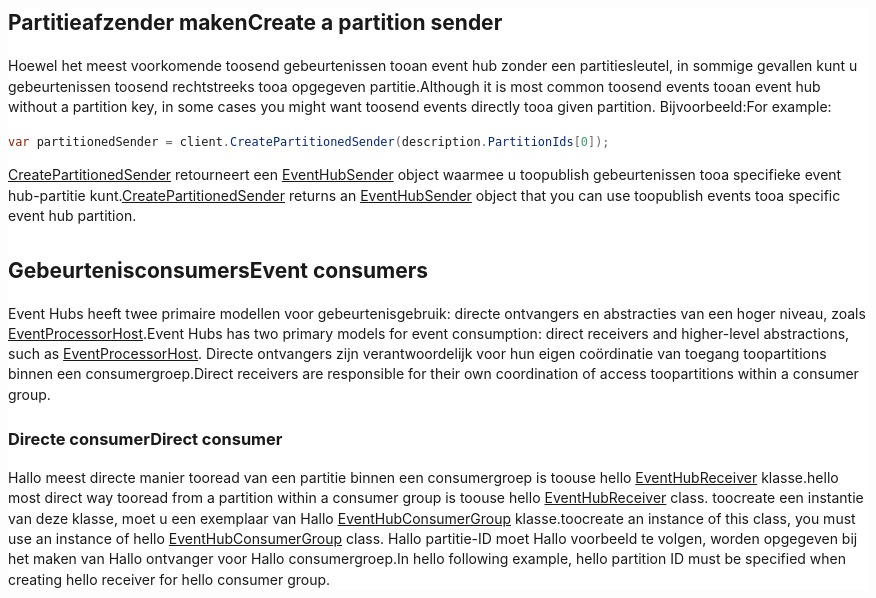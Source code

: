 ## <a name="create-a-partition-sender"></a><span data-ttu-id="c8785-188">Partitieafzender maken</span><span class="sxs-lookup"><span data-stu-id="c8785-188">Create a partition sender</span></span>
<span data-ttu-id="c8785-189">Hoewel het meest voorkomende toosend gebeurtenissen tooan event hub zonder een partitiesleutel, in sommige gevallen kunt u gebeurtenissen toosend rechtstreeks tooa opgegeven partitie.</span><span class="sxs-lookup"><span data-stu-id="c8785-189">Although it is most common toosend events tooan event hub without a partition key, in some cases you might want toosend events directly tooa given partition.</span></span> <span data-ttu-id="c8785-190">Bijvoorbeeld:</span><span class="sxs-lookup"><span data-stu-id="c8785-190">For example:</span></span>

```csharp
var partitionedSender = client.CreatePartitionedSender(description.PartitionIds[0]);
```

<span data-ttu-id="c8785-191">[CreatePartitionedSender](/dotnet/api/microsoft.servicebus.messaging.eventhubclient#Microsoft_ServiceBus_Messaging_EventHubClient_CreatePartitionedSender_System_String_) retourneert een [EventHubSender](/dotnet/api/microsoft.servicebus.messaging.eventhubsender) object waarmee u toopublish gebeurtenissen tooa specifieke event hub-partitie kunt.</span><span class="sxs-lookup"><span data-stu-id="c8785-191">[CreatePartitionedSender](/dotnet/api/microsoft.servicebus.messaging.eventhubclient#Microsoft_ServiceBus_Messaging_EventHubClient_CreatePartitionedSender_System_String_) returns an [EventHubSender](/dotnet/api/microsoft.servicebus.messaging.eventhubsender) object that you can use toopublish events tooa specific event hub partition.</span></span>

## <a name="event-consumers"></a><span data-ttu-id="c8785-192">Gebeurtenisconsumers</span><span class="sxs-lookup"><span data-stu-id="c8785-192">Event consumers</span></span>
<span data-ttu-id="c8785-193">Event Hubs heeft twee primaire modellen voor gebeurtenisgebruik: directe ontvangers en abstracties van een hoger niveau, zoals [EventProcessorHost][].</span><span class="sxs-lookup"><span data-stu-id="c8785-193">Event Hubs has two primary models for event consumption: direct receivers and higher-level abstractions, such as [EventProcessorHost][].</span></span> <span data-ttu-id="c8785-194">Directe ontvangers zijn verantwoordelijk voor hun eigen coördinatie van toegang toopartitions binnen een consumergroep.</span><span class="sxs-lookup"><span data-stu-id="c8785-194">Direct receivers are responsible for their own coordination of access toopartitions within a consumer group.</span></span>

### <a name="direct-consumer"></a><span data-ttu-id="c8785-195">Directe consumer</span><span class="sxs-lookup"><span data-stu-id="c8785-195">Direct consumer</span></span>
<span data-ttu-id="c8785-196">Hallo meest directe manier tooread van een partitie binnen een consumergroep is toouse hello [EventHubReceiver](/dotnet/apie/microsoft.servicebus.messaging.eventhubreceiver) klasse.</span><span class="sxs-lookup"><span data-stu-id="c8785-196">hello most direct way tooread from a partition within a consumer group is toouse hello [EventHubReceiver](/dotnet/apie/microsoft.servicebus.messaging.eventhubreceiver) class.</span></span> <span data-ttu-id="c8785-197">toocreate een instantie van deze klasse, moet u een exemplaar van Hallo [EventHubConsumerGroup](/dotnet/api/microsoft.servicebus.messaging.eventhubconsumergroup) klasse.</span><span class="sxs-lookup"><span data-stu-id="c8785-197">toocreate an instance of this class, you must use an instance of hello [EventHubConsumerGroup](/dotnet/api/microsoft.servicebus.messaging.eventhubconsumergroup) class.</span></span> <span data-ttu-id="c8785-198">Hallo partitie-ID moet Hallo voorbeeld te volgen, worden opgegeven bij het maken van Hallo ontvanger voor Hallo consumergroep.</span><span class="sxs-lookup"><span data-stu-id="c8785-198">In hello following example, hello partition ID must be specified when creating hello receiver for hello consumer group.</span></span>


[NamespaceManager]: /dotnet/api/microsoft.servicebus.namespacemanager
[EventHubClient]: /dotnet/api/microsoft.servicebus.messaging.eventhubclient
[EventData]: /dotnet/api/microsoft.servicebus.messaging.eventdata
[CreateEventHubIfNotExists]: /dotnet/api/microsoft.servicebus.namespacemanager.createeventhubifnotexists
[PartitionKey]: /dotnet/api/microsoft.servicebus.messaging.eventdata#Microsoft_ServiceBus_Messaging_EventData_PartitionKey
[EventProcessorHost]: /dotnet/api/microsoft.servicebus.messaging.eventprocessorhost